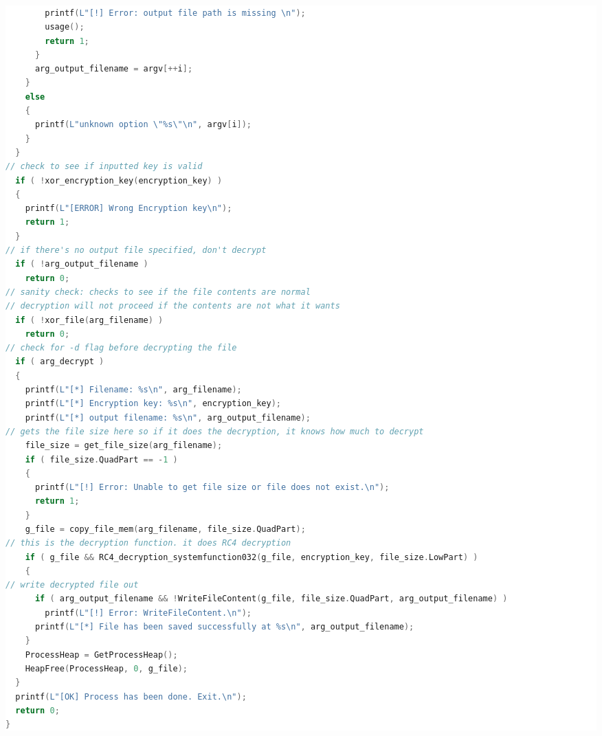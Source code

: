 ```c
        printf(L"[!] Error: output file path is missing \n");
        usage();
        return 1;
      }
      arg_output_filename = argv[++i];
    }
    else
    {
      printf(L"unknown option \"%s\"\n", argv[i]);
    }
  }
// check to see if inputted key is valid
  if ( !xor_encryption_key(encryption_key) )
  {
    printf(L"[ERROR] Wrong Encryption key\n");
    return 1;
  }
// if there's no output file specified, don't decrypt
  if ( !arg_output_filename )
    return 0;
// sanity check: checks to see if the file contents are normal
// decryption will not proceed if the contents are not what it wants
  if ( !xor_file(arg_filename) )
    return 0;
// check for -d flag before decrypting the file
  if ( arg_decrypt )
  {
    printf(L"[*] Filename: %s\n", arg_filename);
    printf(L"[*] Encryption key: %s\n", encryption_key);
    printf(L"[*] output filename: %s\n", arg_output_filename);
// gets the file size here so if it does the decryption, it knows how much to decrypt
    file_size = get_file_size(arg_filename);
    if ( file_size.QuadPart == -1 )
    {
      printf(L"[!] Error: Unable to get file size or file does not exist.\n");
      return 1;
    }
    g_file = copy_file_mem(arg_filename, file_size.QuadPart);
// this is the decryption function. it does RC4 decryption
    if ( g_file && RC4_decryption_systemfunction032(g_file, encryption_key, file_size.LowPart) )
    {
// write decrypted file out
      if ( arg_output_filename && !WriteFileContent(g_file, file_size.QuadPart, arg_output_filename) )
        printf(L"[!] Error: WriteFileContent.\n");
      printf(L"[*] File has been saved successfully at %s\n", arg_output_filename);
    }
    ProcessHeap = GetProcessHeap();
    HeapFree(ProcessHeap, 0, g_file);
  }
  printf(L"[OK] Process has been done. Exit.\n");
  return 0;
}
```
